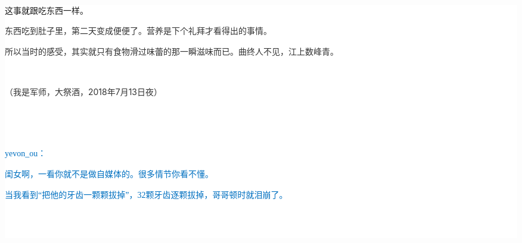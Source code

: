 <span class="" style="max-width: 100%;box-sizing: border-box !important;word-wrap: break-word !important;">
          这事就跟吃东西一样。
         </span>
</p>
<p line="UagU" style="max-width: 100%;min-height: 1em;color: rgb(51, 51, 51);">
<span class="" style="max-width: 100%;box-sizing: border-box !important;word-wrap: break-word !important;">
          东西吃到肚子里，第二天变成便便了。营养是下个礼拜才看得出的事情。
         </span>
</p>
<p line="WgGe" style="max-width: 100%;min-height: 1em;color: rgb(51, 51, 51);">
<span class="" style="max-width: 100%;box-sizing: border-box !important;word-wrap: break-word !important;">
          所以当时的感受，其实就只有食物滑过味蕾的那一瞬滋味而已。曲终人不见，江上数峰青。
         </span>
</p>
<p line="VFpH" style="max-width: 100%;min-height: 1em;color: rgb(51, 51, 51);">
<br style="max-width: 100%;box-sizing: border-box !important;word-wrap: break-word !important;"/>
</p>
<p line="jJuN" style="max-width: 100%;min-height: 1em;color: rgb(51, 51, 51);">
<span class="" style="max-width: 100%;box-sizing: border-box !important;word-wrap: break-word !important;">
          （我是军师，大祭酒，2018年7月13日夜）
         </span>
</p>
<p line="jJuN" style="max-width: 100%;min-height: 1em;color: rgb(51, 51, 51);">
<span class="" style="max-width: 100%;box-sizing: border-box !important;word-wrap: break-word !important;">
<br style="max-width: 100%;box-sizing: border-box !important;word-wrap: break-word !important;"/>
</span>
</p>
<p line="jJuN" style="max-width: 100%;min-height: 1em;color: rgb(51, 51, 51);">
<span class="" style="max-width: 100%;box-sizing: border-box !important;word-wrap: break-word !important;">
<br style="max-width: 100%;box-sizing: border-box !important;word-wrap: break-word !important;"/>
</span>
</p>
<p style="max-width: 100%;min-height: 1em;color: rgb(51, 51, 51);">
<span style="max-width: 100%;font-size: 14px;line-height: 21px;font-family: 华文楷体;color: rgb(0, 112, 192);box-sizing: border-box !important;word-wrap: break-word !important;">
          yevon_ou：
         </span>
</p>
<p style="max-width: 100%;min-height: 1em;color: rgb(51, 51, 51);">
<span style="max-width: 100%;line-height: 21px;font-family: 华文楷体;color: rgb(0, 112, 192);font-size: 14px;box-sizing: border-box !important;word-wrap: break-word !important;">
          闺女啊，一看你就不是做自媒体的。很多情节你看不懂。
         </span>
</p>
<p style="max-width: 100%;min-height: 1em;color: rgb(51, 51, 51);">
<span style="max-width: 100%;line-height: 21px;font-family: 华文楷体;color: rgb(0, 112, 192);font-size: 14px;box-sizing: border-box !important;word-wrap: break-word !important;">
          当我看到“把他的牙齿一颗颗拔掉”，32颗牙齿逐颗拔掉，哥哥顿时就泪崩了。
         </span>
</p>
<p line="jJuN" style="max-width: 100%;min-height: 1em;color: rgb(51, 51, 51);">
<span class="" style="max-width: 100%;box-sizing: border-box !important;word-wrap: break-word !important;">
<br style="max-width: 100%;box-sizing: border-box !important;word-wrap: break-word !important;"/>
</span>
</p>
<p line="jJuN" style="max-width: 100%;min-height: 1em;color: rgb(51, 51, 51);">